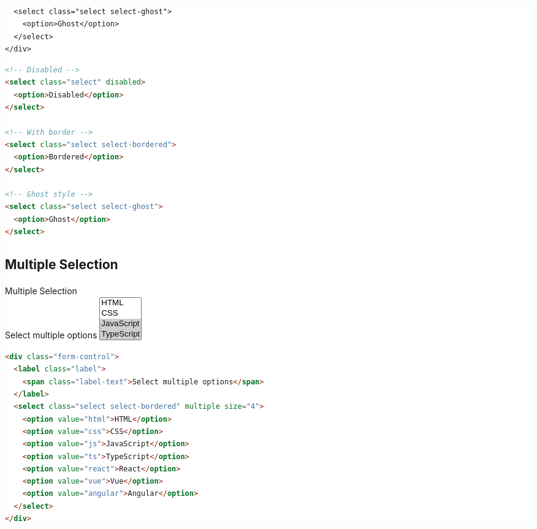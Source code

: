       <select class="select select-ghost">
        <option>Ghost</option>
      </select>
    </div>
  </div>
</div>

```html
<!-- Disabled -->
<select class="select" disabled>
  <option>Disabled</option>
</select>

<!-- With border -->
<select class="select select-bordered">
  <option>Bordered</option>
</select>

<!-- Ghost style -->
<select class="select select-ghost">
  <option>Ghost</option>
</select>
```

## Multiple Selection

<div class="demo-container">
  <div class="demo-title">Multiple Selection</div>
  <div class="form-control">
    <label class="label">
      <span class="label-text">Select multiple options</span>
    </label>
    <select class="select select-bordered" multiple size="4">
      <option value="html">HTML</option>
      <option value="css">CSS</option>
      <option value="js" selected>JavaScript</option>
      <option value="ts" selected>TypeScript</option>
      <option value="react">React</option>
      <option value="vue">Vue</option>
      <option value="angular">Angular</option>
    </select>
  </div>
</div>

```html
<div class="form-control">
  <label class="label">
    <span class="label-text">Select multiple options</span>
  </label>
  <select class="select select-bordered" multiple size="4">
    <option value="html">HTML</option>
    <option value="css">CSS</option>
    <option value="js">JavaScript</option>
    <option value="ts">TypeScript</option>
    <option value="react">React</option>
    <option value="vue">Vue</option>
    <option value="angular">Angular</option>
  </select>
</div>
```
